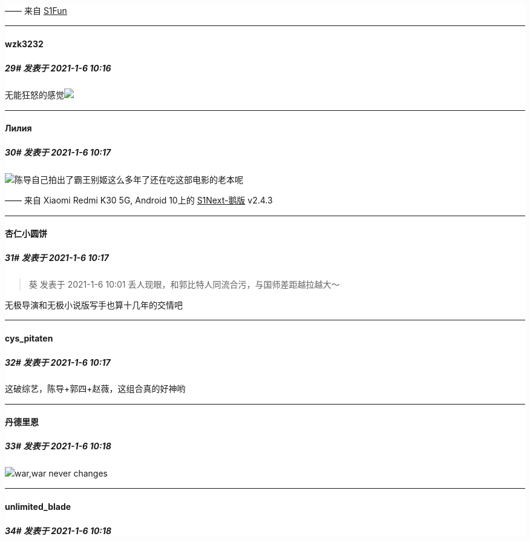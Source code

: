 —— 来自 [S1Fun](https://s1fun.koalcat.com)


-----

####  wzk3232  
##### 29#       发表于 2021-1-6 10:16


无能狂怒的感觉<img src="https://static.saraba1st.com/image/smiley/face2017/066.png" referrerpolicy="no-referrer">


-----

####  Лилия  
##### 30#       发表于 2021-1-6 10:17


<img src="https://static.saraba1st.com/image/smiley/face2017/037.png" referrerpolicy="no-referrer">陈导自己拍出了霸王别姬这么多年了还在吃这部电影的老本呢

—— 来自 Xiaomi Redmi K30 5G, Android 10上的 [S1Next-鹅版](https://github.com/ykrank/S1-Next/releases) v2.4.3


-----

####  杏仁小圆饼  
##### 31#       发表于 2021-1-6 10:17


<blockquote>葵 发表于 2021-1-6 10:01
丢人现眼，和郭比特人同流合污，与国师差距越拉越大～</blockquote>
无极导演和无极小说版写手也算十几年的交情吧


-----

####  cys_pitaten  
##### 32#       发表于 2021-1-6 10:17


这破综艺，陈导+郭四+赵薇，这组合真的好神哟


-----

####  丹德里恩  
##### 33#       发表于 2021-1-6 10:18


<img src="https://static.saraba1st.com/image/smiley/face2017/037.png" referrerpolicy="no-referrer">war,war never changes


-----

####  unlimited_blade  
##### 34#       发表于 2021-1-6 10:18
